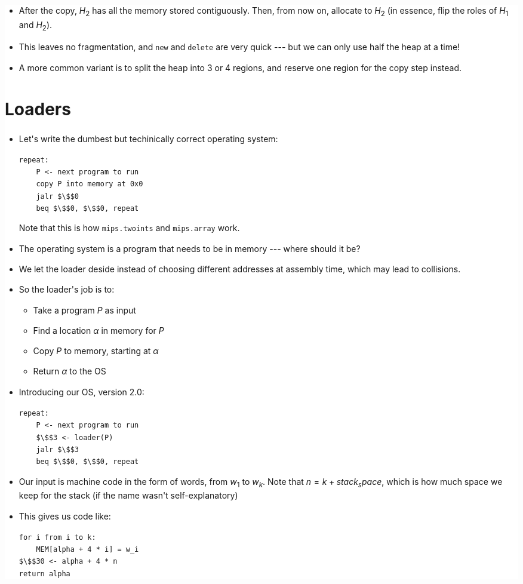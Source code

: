 -   After the copy, $H_2$ has all the memory stored contiguously. Then,
    from now on, allocate to $H_2$ (in essence, flip the roles of $H_1$
    and $H_2$).

-   This leaves no fragmentation, and `new` and `delete` are very quick
    --- but we can only use half the heap at a time!

-   A more common variant is to split the heap into 3 or 4 regions, and
    reserve one region for the copy step instead.

Loaders
=======

-   Let's write the dumbest but techinically correct operating system:

    ``` {mathescape="" numbers="none" breaklines="true"}
    repeat:
        P <- next program to run
        copy P into memory at 0x0
        jalr $\$$0
        beq $\$$0, $\$$0, repeat
    ```

    Note that this is how `mips.twoints` and `mips.array` work.

-   The operating system is a program that needs to be in memory ---
    where should it be?

-   We let the loader deside instead of choosing different addresses at
    assembly time, which may lead to collisions.

-   So the loader's job is to:

    -   Take a program $P$ as input

    -   Find a location $\alpha$ in memory for $P$

    -   Copy $P$ to memory, starting at $\alpha$

    -   Return $\alpha$ to the OS

-   Introducing our OS, version 2.0:

    ``` {mathescape="" numbers="none" breaklines="true"}
    repeat:
        P <- next program to run
        $\$$3 <- loader(P)
        jalr $\$$3
        beq $\$$0, $\$$0, repeat
    ```

-   Our input is machine code in the form of words, from $w_1$ to $w_k$.
    Note that $n = k + stack_space$, which is how much space we keep for
    the stack (if the name wasn't self-explanatory)

-   This gives us code like:

    ``` {mathescape="" numbers="none" breaklines="true"}
    for i from i to k:
        MEM[alpha + 4 * i] = w_i
    $\$$30 <- alpha + 4 * n
    return alpha
    ```

